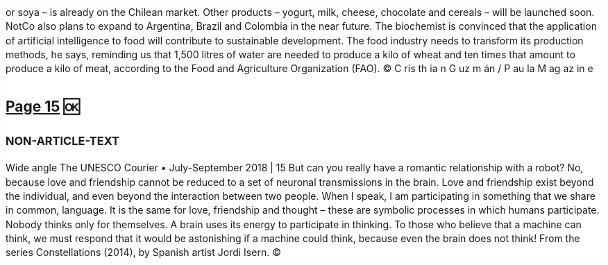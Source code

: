or soya – is already on the Chilean market. 
Other products – yogurt, milk, cheese, 
chocolate and cereals – will be launched 
soon. NotCo also plans to expand to 
Argentina, Brazil and Colombia in the 
near future.
The biochemist is convinced that the 
application of artificial intelligence 
to food will contribute to sustainable 
development. The food industry needs 
to transform its production methods, 
he says, reminding us that 1,500 litres 
of water are needed to produce a kilo 
of wheat and ten times that amount to 
produce a kilo of meat, according to the 
Food and Agriculture Organization (FAO). 
©
 C
ris
th
ia
n 
G
uz
m
án
 /
 P
au
la
 M
ag
az
in
e
## [Page 15](https://demo.humlab.umu.se/courier/265211eng.pdf#page=15) 🆗
### NON-ARTICLE-TEXT
Wide angle
The UNESCO Courier • July-September 2018   |   15 
But can you really have a romantic 
relationship with a robot? No, because 
love and friendship cannot be reduced 
to a set of neuronal transmissions in 
the brain. 
Love and friendship exist beyond 
the individual, and even beyond the 
interaction between two people. When 
I speak, I am participating in something 
that we share in common, language. It is 
the same for love, friendship and thought 
– these are symbolic processes in which 
humans participate. Nobody thinks only 
for themselves. A brain uses its energy to 
participate in thinking. 
To those who believe that a machine can 
think, we must respond that it would 
be astonishing if a machine could think, 
because even the brain does not think! 
From the series Constellations (2014), 
by Spanish artist Jordi Isern.
©